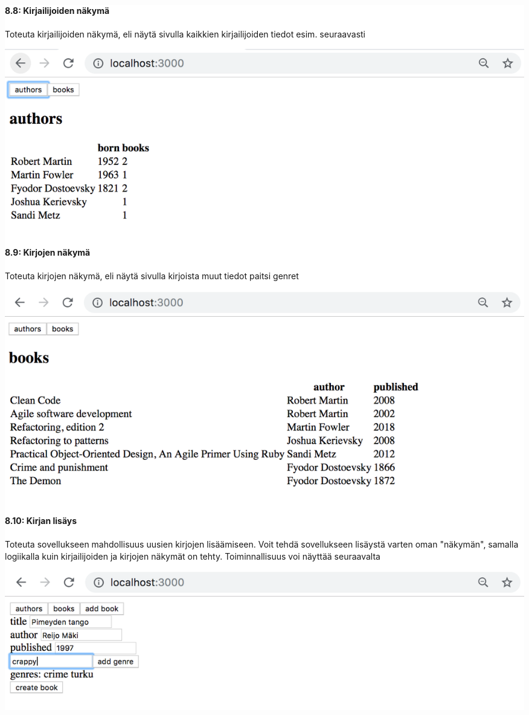 #### 8.8: Kirjailijoiden näkymä

Toteuta kirjailijoiden näkymä, eli näytä sivulla kaikkien kirjailijoiden tiedot esim. seuraavasti

![](../images/8/16.png)

#### 8.9: Kirjojen näkymä

Toteuta kirjojen näkymä, eli näytä sivulla kirjoista muut tiedot paitsi genret

![](../images/8/17.png)

#### 8.10: Kirjan lisäys

Toteuta sovellukseen mahdollisuus uusien kirjojen lisäämiseen. Voit tehdä sovellukseen lisäystä varten oman "näkymän", samalla logiikalla kuin kirjailijoiden ja kirjojen näkymät on tehty. Toiminnallisuus voi näyttää seuraavalta

![](../images/8/18.png)
